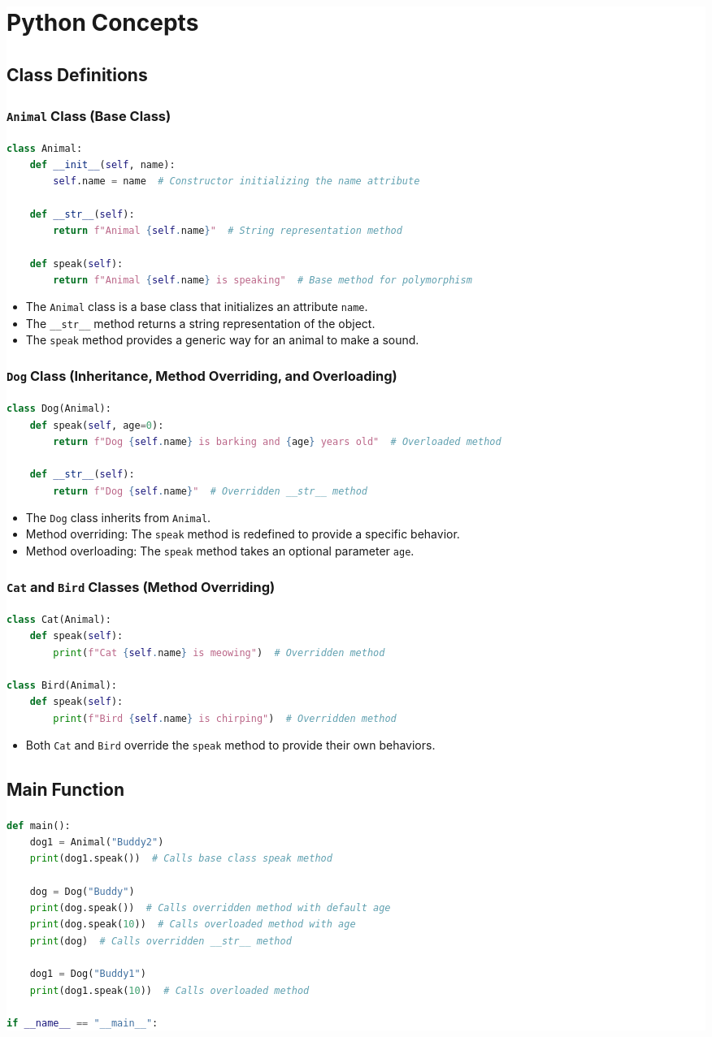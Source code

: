 # Python Concepts

## Class Definitions

### `Animal` Class (Base Class)
```python
class Animal:
    def __init__(self, name):
        self.name = name  # Constructor initializing the name attribute
    
    def __str__(self):
        return f"Animal {self.name}"  # String representation method
    
    def speak(self):
        return f"Animal {self.name} is speaking"  # Base method for polymorphism
```
- The `Animal` class is a base class that initializes an attribute `name`.
- The `__str__` method returns a string representation of the object.
- The `speak` method provides a generic way for an animal to make a sound.

### `Dog` Class (Inheritance, Method Overriding, and Overloading)
```python
class Dog(Animal):
    def speak(self, age=0):
        return f"Dog {self.name} is barking and {age} years old"  # Overloaded method
    
    def __str__(self):
        return f"Dog {self.name}"  # Overridden __str__ method
```
- The `Dog` class inherits from `Animal`.
- Method overriding: The `speak` method is redefined to provide a specific behavior.
- Method overloading: The `speak` method takes an optional parameter `age`.

### `Cat` and `Bird` Classes (Method Overriding)
```python
class Cat(Animal):
    def speak(self):
        print(f"Cat {self.name} is meowing")  # Overridden method

class Bird(Animal):
    def speak(self):
        print(f"Bird {self.name} is chirping")  # Overridden method
```
- Both `Cat` and `Bird` override the `speak` method to provide their own behaviors.

## Main Function
```python
def main():
    dog1 = Animal("Buddy2")
    print(dog1.speak())  # Calls base class speak method
    
    dog = Dog("Buddy")
    print(dog.speak())  # Calls overridden method with default age
    print(dog.speak(10))  # Calls overloaded method with age
    print(dog)  # Calls overridden __str__ method
    
    dog1 = Dog("Buddy1")
    print(dog1.speak(10))  # Calls overloaded method

if __name__ == "__main__":
```
